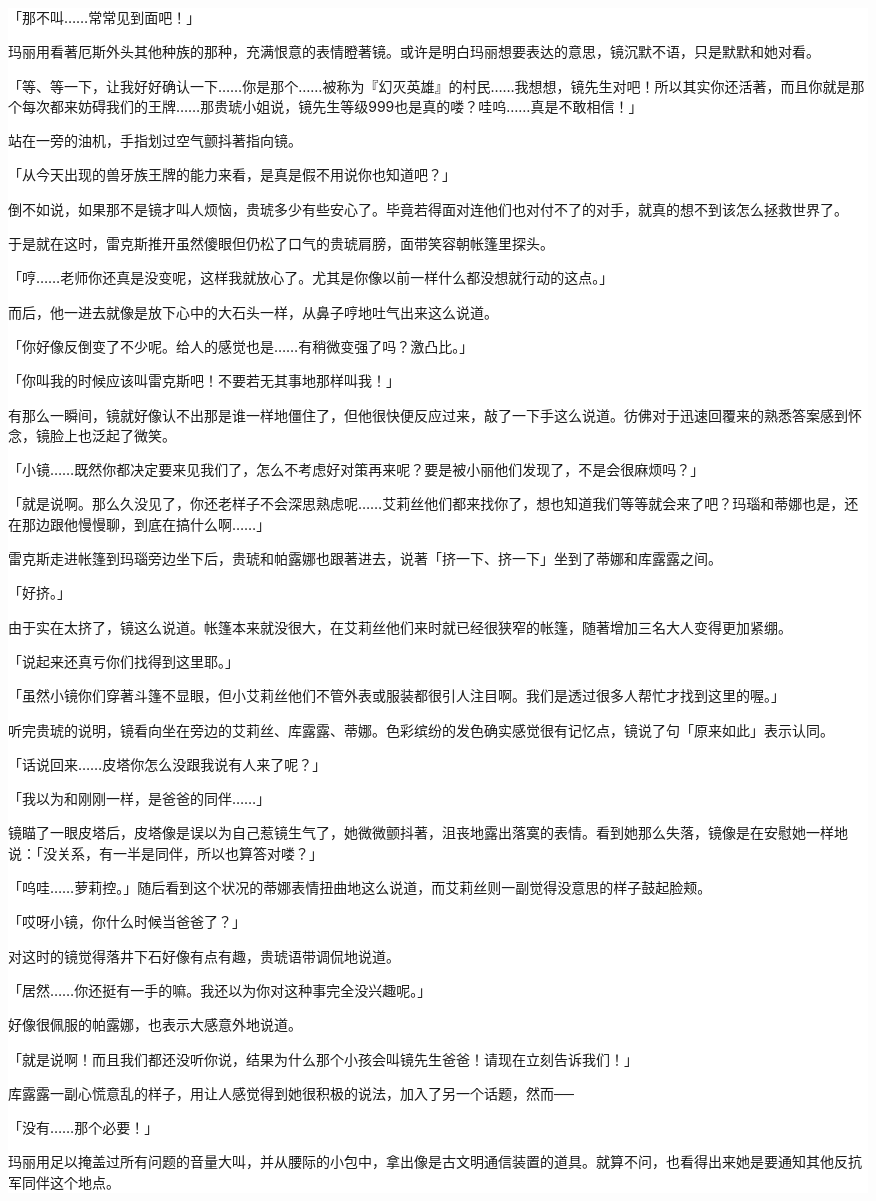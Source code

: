 「那不叫……常常见到面吧！」

玛丽用看著厄斯外头其他种族的那种，充满恨意的表情瞪著镜。或许是明白玛丽想要表达的意思，镜沉默不语，只是默默和她对看。

「等、等一下，让我好好确认一下……你是那个……被称为『幻灭英雄』的村民……我想想，镜先生对吧！所以其实你还活著，而且你就是那个每次都来妨碍我们的王牌……那贵琥小姐说，镜先生等级999也是真的喽？哇呜……真是不敢相信！」

站在一旁的油机，手指划过空气颤抖著指向镜。

「从今天出现的兽牙族王牌的能力来看，是真是假不用说你也知道吧？」

倒不如说，如果那不是镜才叫人烦恼，贵琥多少有些安心了。毕竟若得面对连他们也对付不了的对手，就真的想不到该怎么拯救世界了。

于是就在这时，雷克斯推开虽然傻眼但仍松了口气的贵琥肩膀，面带笑容朝帐篷里探头。

「哼……老师你还真是没变呢，这样我就放心了。尤其是你像以前一样什么都没想就行动的这点。」

而后，他一进去就像是放下心中的大石头一样，从鼻子哼地吐气出来这么说道。

「你好像反倒变了不少呢。给人的感觉也是……有稍微变强了吗？激凸比。」

「你叫我的时候应该叫雷克斯吧！不要若无其事地那样叫我！」

有那么一瞬间，镜就好像认不出那是谁一样地僵住了，但他很快便反应过来，敲了一下手这么说道。彷佛对于迅速回覆来的熟悉答案感到怀念，镜脸上也泛起了微笑。

「小镜……既然你都决定要来见我们了，怎么不考虑好对策再来呢？要是被小丽他们发现了，不是会很麻烦吗？」

「就是说啊。那么久没见了，你还老样子不会深思熟虑呢……艾莉丝他们都来找你了，想也知道我们等等就会来了吧？玛瑙和蒂娜也是，还在那边跟他慢慢聊，到底在搞什么啊……」

雷克斯走进帐篷到玛瑙旁边坐下后，贵琥和帕露娜也跟著进去，说著「挤一下、挤一下」坐到了蒂娜和库露露之间。

「好挤。」

由于实在太挤了，镜这么说道。帐篷本来就没很大，在艾莉丝他们来时就已经很狭窄的帐篷，随著增加三名大人变得更加紧绷。

「说起来还真亏你们找得到这里耶。」

「虽然小镜你们穿著斗篷不显眼，但小艾莉丝他们不管外表或服装都很引人注目啊。我们是透过很多人帮忙才找到这里的喔。」

听完贵琥的说明，镜看向坐在旁边的艾莉丝、库露露、蒂娜。色彩缤纷的发色确实感觉很有记忆点，镜说了句「原来如此」表示认同。

「话说回来……皮塔你怎么没跟我说有人来了呢？」

「我以为和刚刚一样，是爸爸的同伴……」

镜瞄了一眼皮塔后，皮塔像是误以为自己惹镜生气了，她微微颤抖著，沮丧地露出落寞的表情。看到她那么失落，镜像是在安慰她一样地说：「没关系，有一半是同伴，所以也算答对喽？」

「呜哇……萝莉控。」随后看到这个状况的蒂娜表情扭曲地这么说道，而艾莉丝则一副觉得没意思的样子鼓起脸颊。

「哎呀小镜，你什么时候当爸爸了？」

对这时的镜觉得落井下石好像有点有趣，贵琥语带调侃地说道。

「居然……你还挺有一手的嘛。我还以为你对这种事完全没兴趣呢。」

好像很佩服的帕露娜，也表示大感意外地说道。

「就是说啊！而且我们都还没听你说，结果为什么那个小孩会叫镜先生爸爸！请现在立刻告诉我们！」

库露露一副心慌意乱的样子，用让人感觉得到她很积极的说法，加入了另一个话题，然而──

「没有……那个必要！」

玛丽用足以掩盖过所有问题的音量大叫，并从腰际的小包中，拿出像是古文明通信装置的道具。就算不问，也看得出来她是要通知其他反抗军同伴这个地点。
